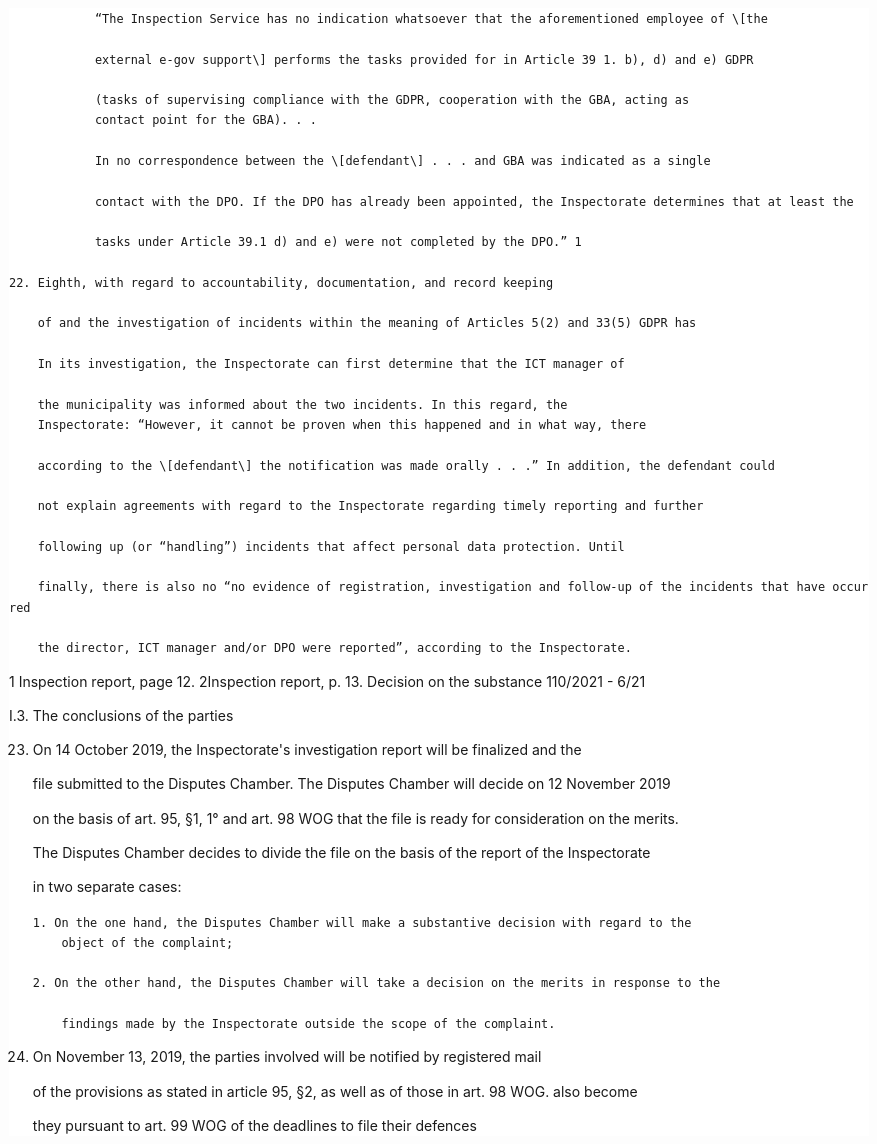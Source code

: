                 “The Inspection Service has no indication whatsoever that the aforementioned employee of \[the

                external e-gov support\] performs the tasks provided for in Article 39 1. b), d) and e) GDPR

                (tasks of supervising compliance with the GDPR, cooperation with the GBA, acting as
                contact point for the GBA). . .

                In no correspondence between the \[defendant\] . . . and GBA was indicated as a single

                contact with the DPO. If the DPO has already been appointed, the Inspectorate determines that at least the

                tasks under Article 39.1 d) and e) were not completed by the DPO.” 1

    22. Eighth, with regard to accountability, documentation, and record keeping

        of and the investigation of incidents within the meaning of Articles 5(2) and 33(5) GDPR has

        In its investigation, the Inspectorate can first determine that the ICT manager of

        the municipality was informed about the two incidents. In this regard, the
        Inspectorate: “However, it cannot be proven when this happened and in what way, there

        according to the \[defendant\] the notification was made orally . . .” In addition, the defendant could

        not explain agreements with regard to the Inspectorate regarding timely reporting and further

        following up (or “handling”) incidents that affect personal data protection. Until

        finally, there is also no “no evidence of registration, investigation and follow-up of the incidents that have occurred

        the director, ICT manager and/or DPO were reported”, according to the Inspectorate.

1 Inspection report, page 12.
2Inspection report, p. 13. Decision on the substance 110/2021 - 6/21

I.3. The conclusions of the parties

23. On 14 October 2019, the Inspectorate's investigation report will be finalized and the

    file submitted to the Disputes Chamber. The Disputes Chamber will decide on 12 November 2019

    on the basis of art. 95, §1, 1° and art. 98 WOG that the file is ready for consideration on the merits.

    The Disputes Chamber decides to divide the file on the basis of the report of the Inspectorate

    in two separate cases:

        1. On the one hand, the Disputes Chamber will make a substantive decision with regard to the
            object of the complaint;

        2. On the other hand, the Disputes Chamber will take a decision on the merits in response to the

            findings made by the Inspectorate outside the scope of the complaint.

24. On November 13, 2019, the parties involved will be notified by registered mail

    of the provisions as stated in article 95, §2, as well as of those in art. 98 WOG. also become

    they pursuant to art. 99 WOG of the deadlines to file their defences
